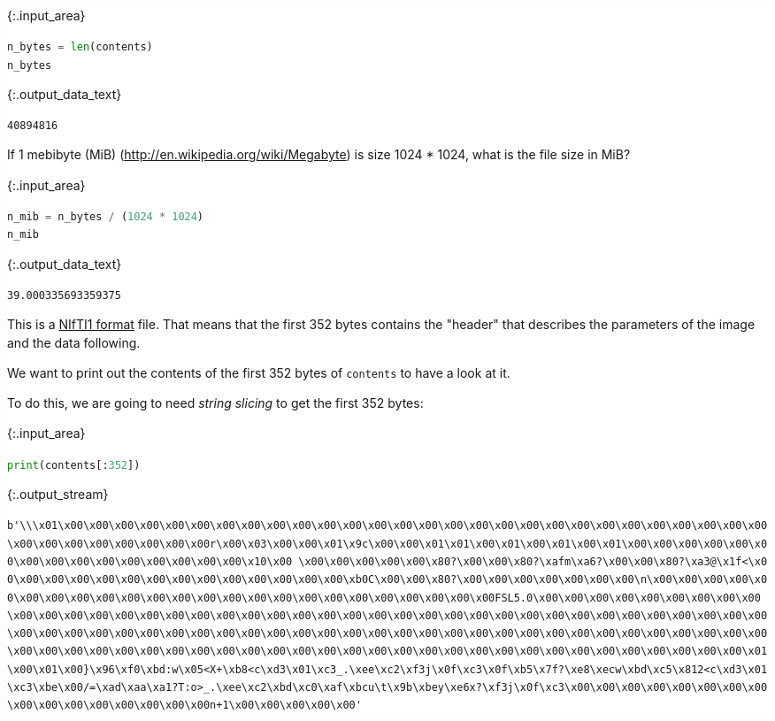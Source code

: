 

{:.input_area}
```python
n_bytes = len(contents)
n_bytes
```





{:.output_data_text}
```
40894816
```



If 1 mebibyte (MiB) (http://en.wikipedia.org/wiki/Megabyte) is size 1024 \*
1024, what is the file size in MiB?



{:.input_area}
```python
n_mib = n_bytes / (1024 * 1024)
n_mib
```





{:.output_data_text}
```
39.000335693359375
```



This is a [NIfTI1 format](http://nifti.nimh.nih.gov/nifti-1) file.  That means
that the first 352 bytes contains the "header" that describes the parameters
of the image and the data following.

We want to print out the contents of the first 352 bytes of `contents`
to have a look at it.

To do this, we are going to need *string slicing* to get the first 352
bytes:



{:.input_area}
```python
print(contents[:352])
```


{:.output_stream}
```
b'\\\x01\x00\x00\x00\x00\x00\x00\x00\x00\x00\x00\x00\x00\x00\x00\x00\x00\x00\x00\x00\x00\x00\x00\x00\x00\x00\x00\x00\x00\x00\x00\x00\x00\x00\x00\x00\x00r\x00\x03\x00\x00\x01\x9c\x00\x00\x01\x01\x00\x01\x00\x01\x00\x01\x00\x00\x00\x00\x00\x00\x00\x00\x00\x00\x00\x00\x00\x00\x00\x10\x00 \x00\x00\x00\x00\x00\x80?\x00\x00\x80?\xafm\xa6?\x00\x00\x80?\xa3@\x1f<\x00\x00\x00\x00\x00\x00\x00\x00\x00\x00\x00\x00\x00\x00\xb0C\x00\x00\x80?\x00\x00\x00\x00\x00\x00\x00\n\x00\x00\x00\x00\x00\x00\x00\x00\x00\x00\x00\x00\x00\x00\x00\x00\x00\x00\x00\x00\x00\x00\x00\x00FSL5.0\x00\x00\x00\x00\x00\x00\x00\x00\x00\x00\x00\x00\x00\x00\x00\x00\x00\x00\x00\x00\x00\x00\x00\x00\x00\x00\x00\x00\x00\x00\x00\x00\x00\x00\x00\x00\x00\x00\x00\x00\x00\x00\x00\x00\x00\x00\x00\x00\x00\x00\x00\x00\x00\x00\x00\x00\x00\x00\x00\x00\x00\x00\x00\x00\x00\x00\x00\x00\x00\x00\x00\x00\x00\x00\x00\x00\x00\x00\x00\x00\x00\x00\x00\x00\x00\x00\x00\x00\x00\x00\x00\x00\x00\x00\x00\x00\x00\x00\x01\x00\x01\x00}\x96\xf0\xbd:w\x05<X+\xb8<c\xd3\x01\xc3_.\xee\xc2\xf3j\x0f\xc3\x0f\xb5\x7f?\xe8\xecw\xbd\xc5\x812<c\xd3\x01\xc3\xbe\x00/=\xad\xaa\xa1?T:o>_.\xee\xc2\xbd\xc0\xaf\xbcu\t\x9b\xbey\xe6x?\xf3j\x0f\xc3\x00\x00\x00\x00\x00\x00\x00\x00\x00\x00\x00\x00\x00\x00\x00\x00n+1\x00\x00\x00\x00\x00'

```
